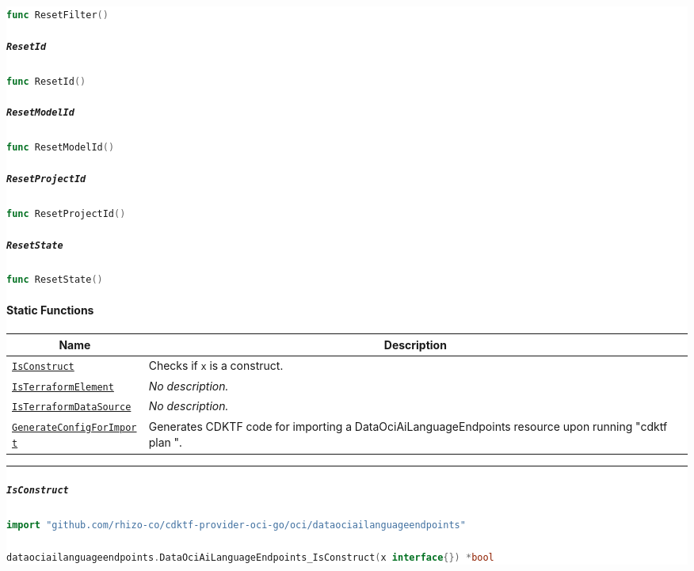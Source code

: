 ```go
func ResetFilter()
```

##### `ResetId` <a name="ResetId" id="rhizo-co-terraform-provider-oci.dataOciAiLanguageEndpoints.DataOciAiLanguageEndpoints.resetId"></a>

```go
func ResetId()
```

##### `ResetModelId` <a name="ResetModelId" id="rhizo-co-terraform-provider-oci.dataOciAiLanguageEndpoints.DataOciAiLanguageEndpoints.resetModelId"></a>

```go
func ResetModelId()
```

##### `ResetProjectId` <a name="ResetProjectId" id="rhizo-co-terraform-provider-oci.dataOciAiLanguageEndpoints.DataOciAiLanguageEndpoints.resetProjectId"></a>

```go
func ResetProjectId()
```

##### `ResetState` <a name="ResetState" id="rhizo-co-terraform-provider-oci.dataOciAiLanguageEndpoints.DataOciAiLanguageEndpoints.resetState"></a>

```go
func ResetState()
```

#### Static Functions <a name="Static Functions" id="Static Functions"></a>

| **Name** | **Description** |
| --- | --- |
| <code><a href="#rhizo-co-terraform-provider-oci.dataOciAiLanguageEndpoints.DataOciAiLanguageEndpoints.isConstruct">IsConstruct</a></code> | Checks if `x` is a construct. |
| <code><a href="#rhizo-co-terraform-provider-oci.dataOciAiLanguageEndpoints.DataOciAiLanguageEndpoints.isTerraformElement">IsTerraformElement</a></code> | *No description.* |
| <code><a href="#rhizo-co-terraform-provider-oci.dataOciAiLanguageEndpoints.DataOciAiLanguageEndpoints.isTerraformDataSource">IsTerraformDataSource</a></code> | *No description.* |
| <code><a href="#rhizo-co-terraform-provider-oci.dataOciAiLanguageEndpoints.DataOciAiLanguageEndpoints.generateConfigForImport">GenerateConfigForImport</a></code> | Generates CDKTF code for importing a DataOciAiLanguageEndpoints resource upon running "cdktf plan <stack-name>". |

---

##### `IsConstruct` <a name="IsConstruct" id="rhizo-co-terraform-provider-oci.dataOciAiLanguageEndpoints.DataOciAiLanguageEndpoints.isConstruct"></a>

```go
import "github.com/rhizo-co/cdktf-provider-oci-go/oci/dataociailanguageendpoints"

dataociailanguageendpoints.DataOciAiLanguageEndpoints_IsConstruct(x interface{}) *bool
```
